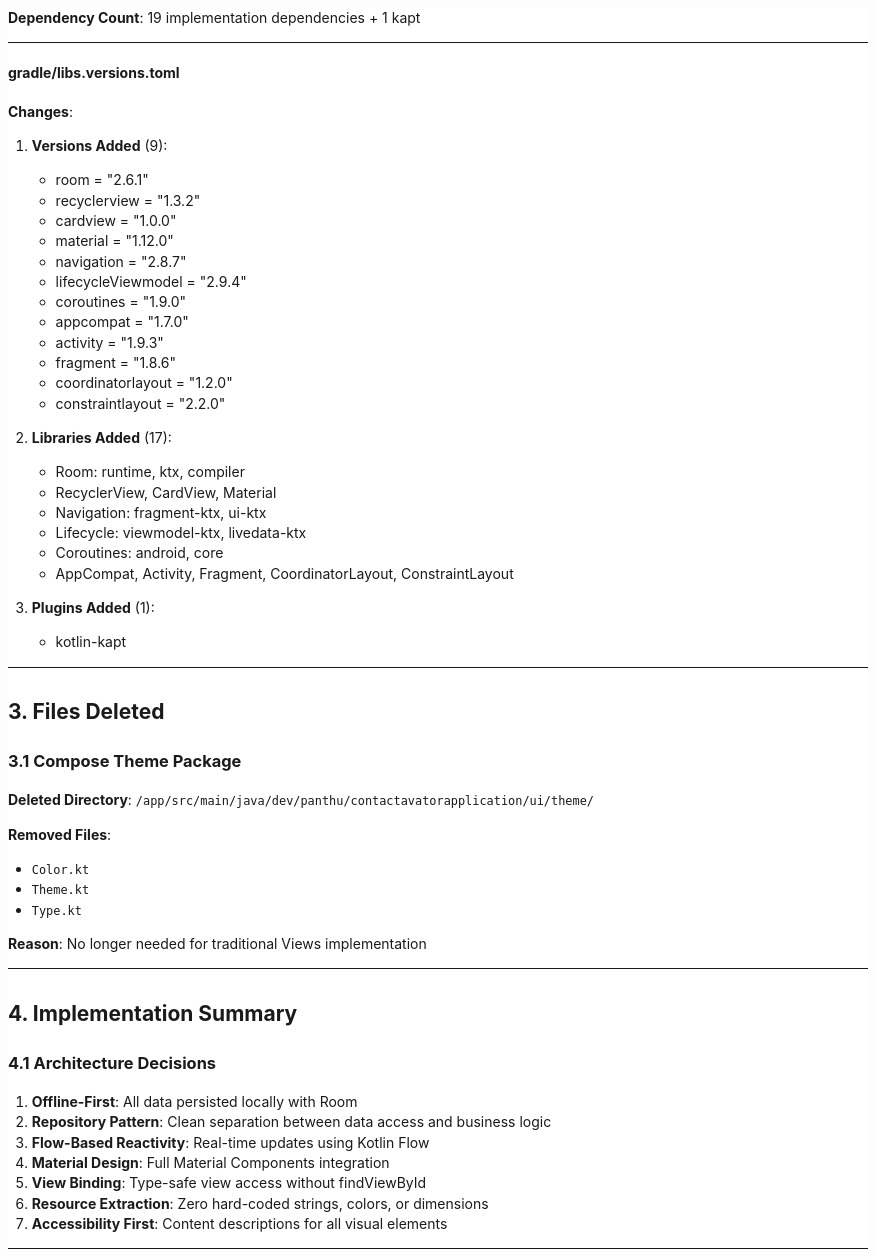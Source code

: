 **Dependency Count**: 19 implementation dependencies + 1 kapt

---

#### **gradle/libs.versions.toml**
**Changes**:
1. **Versions Added** (9):
   - room = "2.6.1"
   - recyclerview = "1.3.2"
   - cardview = "1.0.0"
   - material = "1.12.0"
   - navigation = "2.8.7"
   - lifecycleViewmodel = "2.9.4"
   - coroutines = "1.9.0"
   - appcompat = "1.7.0"
   - activity = "1.9.3"
   - fragment = "1.8.6"
   - coordinatorlayout = "1.2.0"
   - constraintlayout = "2.2.0"

2. **Libraries Added** (17):
   - Room: runtime, ktx, compiler
   - RecyclerView, CardView, Material
   - Navigation: fragment-ktx, ui-ktx
   - Lifecycle: viewmodel-ktx, livedata-ktx
   - Coroutines: android, core
   - AppCompat, Activity, Fragment, CoordinatorLayout, ConstraintLayout

3. **Plugins Added** (1):
   - kotlin-kapt

---

## 3. Files Deleted

### 3.1 Compose Theme Package
**Deleted Directory**: `/app/src/main/java/dev/panthu/contactavatorapplication/ui/theme/`

**Removed Files**:
- `Color.kt`
- `Theme.kt`
- `Type.kt`

**Reason**: No longer needed for traditional Views implementation

---

## 4. Implementation Summary

### 4.1 Architecture Decisions

1. **Offline-First**: All data persisted locally with Room
2. **Repository Pattern**: Clean separation between data access and business logic
3. **Flow-Based Reactivity**: Real-time updates using Kotlin Flow
4. **Material Design**: Full Material Components integration
5. **View Binding**: Type-safe view access without findViewById
6. **Resource Extraction**: Zero hard-coded strings, colors, or dimensions
7. **Accessibility First**: Content descriptions for all visual elements

---